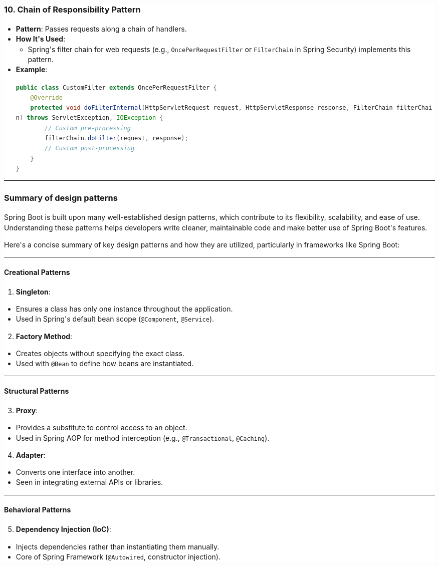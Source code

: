 ### **10. Chain of Responsibility Pattern**
- **Pattern**: Passes requests along a chain of handlers.
- **How It's Used**:
    - Spring's filter chain for web requests (e.g., `OncePerRequestFilter` or `FilterChain` in Spring Security) implements this pattern.
- **Example**:
  ```java
  public class CustomFilter extends OncePerRequestFilter {
      @Override
      protected void doFilterInternal(HttpServletRequest request, HttpServletResponse response, FilterChain filterChain) throws ServletException, IOException {
          // Custom pre-processing
          filterChain.doFilter(request, response);
          // Custom post-processing
      }
  }
  ```

---

### Summary of design patterns
Spring Boot is built upon many well-established design patterns, which contribute to its flexibility, scalability, and ease of use. Understanding these patterns helps developers write cleaner, maintainable code and make better use of Spring Boot's features.

Here's a concise summary of key design patterns and how they are utilized, particularly in frameworks like Spring Boot:

---

#### **Creational Patterns**
1. **Singleton**:
  - Ensures a class has only one instance throughout the application.
  - Used in Spring's default bean scope (`@Component`, `@Service`).

2. **Factory Method**:
  - Creates objects without specifying the exact class.
  - Used with `@Bean` to define how beans are instantiated.

---

#### **Structural Patterns**
3. **Proxy**:
  - Provides a substitute to control access to an object.
  - Used in Spring AOP for method interception (e.g., `@Transactional`, `@Caching`).

4. **Adapter**:
  - Converts one interface into another.
  - Seen in integrating external APIs or libraries.

---

#### **Behavioral Patterns**
5. **Dependency Injection (IoC)**:
  - Injects dependencies rather than instantiating them manually.
  - Core of Spring Framework (`@Autowired`, constructor injection).
